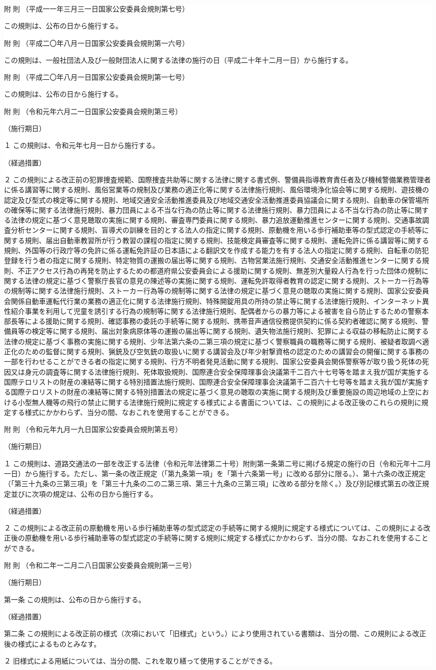 附 則 （平成一一年三月三一日国家公安委員会規則第七号）

この規則は、公布の日から施行する。

附 則 （平成二〇年八月一日国家公安委員会規則第一六号）

この規則は、一般社団法人及び一般財団法人に関する法律の施行の日（平成二十年十二月一日）から施行する。

附 則 （平成二〇年八月一日国家公安委員会規則第一七号）

この規則は、公布の日から施行する。

附 則 （令和元年六月二一日国家公安委員会規則第三号）

（施行期日）

１ この規則は、令和元年七月一日から施行する。

（経過措置）

２ この規則による改正前の犯罪捜査規範、国際捜査共助等に関する法律に関する書式例、警備員指導教育責任者及び機械警備業務管理者に係る講習等に関する規則、風俗営業等の規制及び業務の適正化等に関する法律施行規則、風俗環境浄化協会等に関する規則、遊技機の認定及び型式の検定等に関する規則、地域交通安全活動推進委員及び地域交通安全活動推進委員協議会に関する規則、自動車の保管場所の確保等に関する法律施行規則、暴力団員による不当な行為の防止等に関する法律施行規則、暴力団員による不当な行為の防止等に関する法律の規定に基づく意見聴取の実施に関する規則、審査専門委員に関する規則、暴力追放運動推進センターに関する規則、交通事故調査分析センターに関する規則、盲導犬の訓練を目的とする法人の指定に関する規則、原動機を用いる歩行補助車等の型式認定の手続等に関する規則、届出自動車教習所が行う教習の課程の指定に関する規則、技能検定員審査等に関する規則、運転免許に係る講習等に関する規則、外国等の行政庁等の免許に係る運転免許証の日本語による翻訳文を作成する能力を有する法人の指定に関する規則、自転車の防犯登録を行う者の指定に関する規則、特定物質の運搬の届出等に関する規則、古物営業法施行規則、交通安全活動推進センターに関する規則、不正アクセス行為の再発を防止するための都道府県公安委員会による援助に関する規則、無差別大量殺人行為を行った団体の規制に関する法律の規定に基づく警察庁長官の意見の陳述等の実施に関する規則、運転免許取得者教育の認定に関する規則、ストーカー行為等の規制等に関する法律施行規則、ストーカー行為等の規制等に関する法律の規定に基づく意見の聴取の実施に関する規則、国家公安委員会関係自動車運転代行業の業務の適正化に関する法律施行規則、特殊開錠用具の所持の禁止等に関する法律施行規則、インターネット異性紹介事業を利用して児童を誘引する行為の規制等に関する法律施行規則、配偶者からの暴力等による被害を自ら防止するための警察本部長等による援助に関する規則、確認事務の委託の手続等に関する規則、携帯音声通信役務提供契約に係る契約者確認に関する規則、警備員等の検定等に関する規則、届出対象病原体等の運搬の届出等に関する規則、遺失物法施行規則、犯罪による収益の移転防止に関する法律の規定に基づく事務の実施に関する規則、少年法第六条の二第三項の規定に基づく警察職員の職務等に関する規則、被疑者取調べ適正化のための監督に関する規則、猟銃及び空気銃の取扱いに関する講習会及び年少射撃資格の認定のための講習会の開催に関する事務の一部を行わせることができる者の指定に関する規則、行方不明者発見活動に関する規則、国家公安委員会関係警察等が取り扱う死体の死因又は身元の調査等に関する法律施行規則、死体取扱規則、国際連合安全保障理事会決議第千二百六十七号等を踏まえ我が国が実施する国際テロリストの財産の凍結等に関する特別措置法施行規則、国際連合安全保障理事会決議第千二百六十七号等を踏まえ我が国が実施する国際テロリストの財産の凍結等に関する特別措置法の規定に基づく意見の聴取の実施に関する規則及び重要施設の周辺地域の上空における小型無人機等の飛行の禁止に関する法律施行規則に規定する様式による書面については、この規則による改正後のこれらの規則に規定する様式にかかわらず、当分の間、なおこれを使用することができる。

附 則 （令和元年九月一九日国家公安委員会規則第五号）

（施行期日）

１ この規則は、道路交通法の一部を改正する法律（令和元年法律第二十号）附則第一条第二号に掲げる規定の施行の日（令和元年十二月一日）から施行する。ただし、第一条の改正規定（「第九条第一項」を「第十六条第一号」に改める部分に限る。）、第十六条の改正規定（「第三十九条の三第三項」を「第三十九条の二の二第三項、第三十九条の三第三項」に改める部分を除く。）及び別記様式第五の改正規定並びに次項の規定は、公布の日から施行する。

（経過措置）

２ この規則による改正前の原動機を用いる歩行補助車等の型式認定の手続等に関する規則に規定する様式については、この規則による改正後の原動機を用いる歩行補助車等の型式認定の手続等に関する規則に規定する様式にかかわらず、当分の間、なおこれを使用することができる。

附 則 （令和二年一二月二八日国家公安委員会規則第一三号）

（施行期日）

第一条 この規則は、公布の日から施行する。

（経過措置）

第二条 この規則による改正前の様式（次項において「旧様式」という。）により使用されている書類は、当分の間、この規則による改正後の様式によるものとみなす。

２ 旧様式による用紙については、当分の間、これを取り繕って使用することができる。
